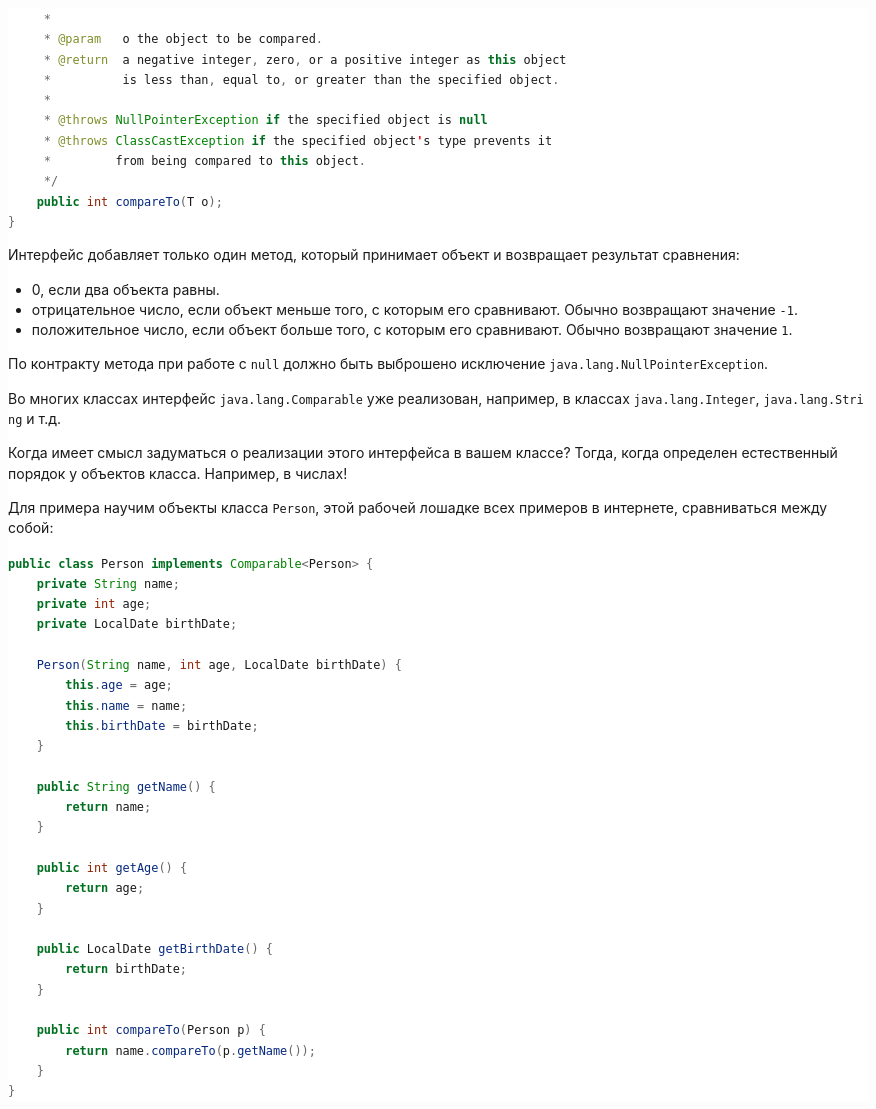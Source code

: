 ```java
     *
     * @param   o the object to be compared.
     * @return  a negative integer, zero, or a positive integer as this object
     *          is less than, equal to, or greater than the specified object.
     *
     * @throws NullPointerException if the specified object is null
     * @throws ClassCastException if the specified object's type prevents it
     *         from being compared to this object.
     */
    public int compareTo(T o);
}
```

Интерфейс добавляет только один метод, который принимает объект и возвращает результат сравнения:

* 0, если два объекта равны.
* отрицательное число, если объект меньше того, с которым его сравнивают. Обычно возвращают значение `-1`.
* положительное число, если объект больше того, с которым его сравнивают. Обычно возвращают значение `1`.

По контракту метода при работе с `null` должно быть выброшено исключение `java.lang.NullPointerException`.

Во многих классах интерфейс `java.lang.Comparable` уже реализован, например, в классах `java.lang.Integer`, `java.lang.String` и т.д.

Когда имеет смысл задуматься о реализации этого интерфейса в вашем классе? Тогда, когда определен естественный порядок у объектов класса. Например, в числах!

Для примера научим объекты класса `Person`, этой рабочей лошадке всех примеров в интернете, сравниваться между собой:

```java
public class Person implements Comparable<Person> {
    private String name;
    private int age;
    private LocalDate birthDate;

    Person(String name, int age, LocalDate birthDate) {
        this.age = age;
        this.name = name;
        this.birthDate = birthDate;
    }

    public String getName() {
        return name;
    }

    public int getAge() {
        return age;
    }

    public LocalDate getBirthDate() {
        return birthDate;
    }

    public int compareTo(Person p) {
        return name.compareTo(p.getName());
    }
}
```
